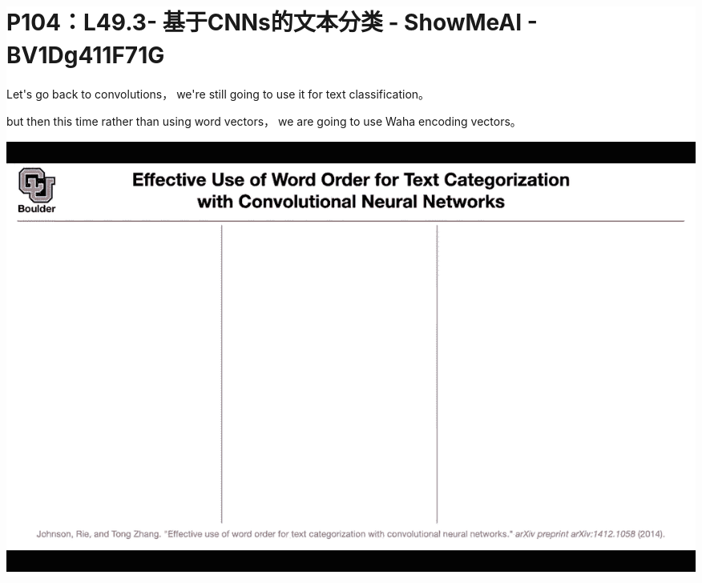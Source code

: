 # P104：L49.3- 基于CNNs的文本分类 - ShowMeAI - BV1Dg411F71G

Let's go back to convolutions， we're still going to use it for text classification。

 but then this time rather than using word vectors， we are going to use Waha encoding vectors。



![](img/c9fccec2ae021cc45ce8a733d70e3bd0_1.png)
